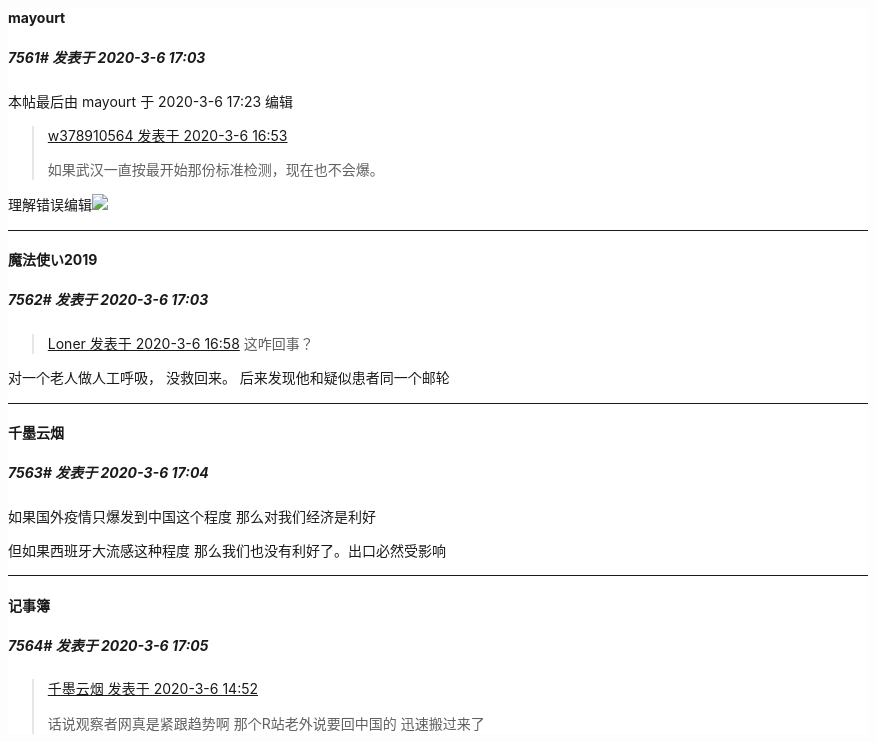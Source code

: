 ####  mayourt  
##### 7561#       发表于 2020-3-6 17:03



 本帖最后由 mayourt 于 2020-3-6 17:23 编辑 
<blockquote><a href="httphttps://bbs.saraba1st.com/2b/forum.php?mod=redirect&amp;goto=findpost&amp;pid=46638239&amp;ptid=1916532" target="_blank">w378910564 发表于 2020-3-6 16:53</a>

如果武汉一直按最开始那份标准检测，现在也不会爆。</blockquote>
理解错误编辑<img src="https://static.saraba1st.com/image/smiley/face2017/016.png" referrerpolicy="no-referrer">







*****

####  魔法使い2019  
##### 7562#       发表于 2020-3-6 17:03



<blockquote><a href="httphttps://bbs.saraba1st.com/2b/forum.php?mod=redirect&amp;goto=findpost&amp;pid=46638306&amp;ptid=1916532" target="_blank">Loner 发表于 2020-3-6 16:58</a>
这咋回事？</blockquote>
对一个老人做人工呼吸， 没救回来。 后来发现他和疑似患者同一个邮轮







*****

####  千墨云烟  
##### 7563#       发表于 2020-3-6 17:04




如果国外疫情只爆发到中国这个程度 那么对我们经济是利好


但如果西班牙大流感这种程度 那么我们也没有利好了。出口必然受影响







*****

####  记事簿  
##### 7564#       发表于 2020-3-6 17:05



<blockquote><a href="httphttps://bbs.saraba1st.com/2b/forum.php?mod=redirect&amp;goto=findpost&amp;pid=46636843&amp;ptid=1916532" target="_blank">千墨云烟 发表于 2020-3-6 14:52</a>

话说观察者网真是紧跟趋势啊 那个R站老外说要回中国的 迅速搬过来了
